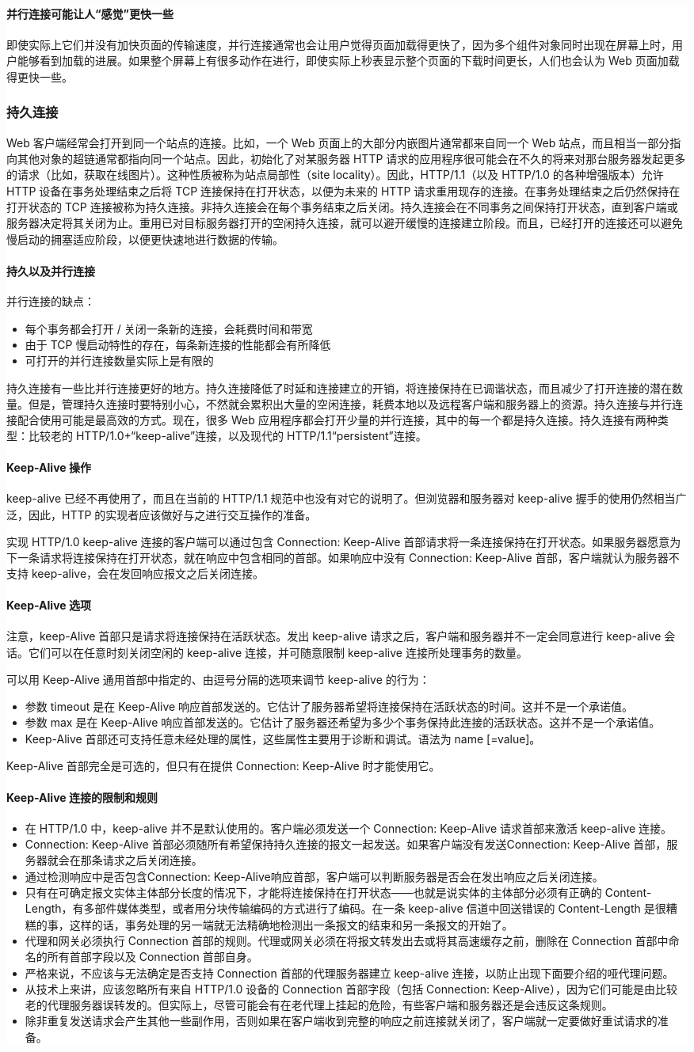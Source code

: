 #### 并行连接可能让人“感觉”更快一些

即使实际上它们并没有加快页面的传输速度，并行连接通常也会让用户觉得页面加载得更快了，因为多个组件对象同时出现在屏幕上时，用户能够看到加载的进展。如果整个屏幕上有很多动作在进行，即使实际上秒表显示整个页面的下载时间更长，人们也会认为 Web 页面加载得更快一些。

### 持久连接

Web 客户端经常会打开到同一个站点的连接。比如，一个 Web 页面上的大部分内嵌图片通常都来自同一个 Web 站点，而且相当一部分指向其他对象的超链通常都指向同一个站点。因此，初始化了对某服务器 HTTP 请求的应用程序很可能会在不久的将来对那台服务器发起更多的请求（比如，获取在线图片）。这种性质被称为站点局部性（site locality）。因此，HTTP/1.1（以及 HTTP/1.0 的各种增强版本）允许 HTTP 设备在事务处理结束之后将 TCP 连接保持在打开状态，以便为未来的 HTTP 请求重用现存的连接。在事务处理结束之后仍然保持在打开状态的 TCP 连接被称为持久连接。非持久连接会在每个事务结束之后关闭。持久连接会在不同事务之间保持打开状态，直到客户端或服务器决定将其关闭为止。重用已对目标服务器打开的空闲持久连接，就可以避开缓慢的连接建立阶段。而且，已经打开的连接还可以避免慢启动的拥塞适应阶段，以便更快速地进行数据的传输。

#### 持久以及并行连接

并行连接的缺点：

- 每个事务都会打开 / 关闭一条新的连接，会耗费时间和带宽
- 由于 TCP 慢启动特性的存在，每条新连接的性能都会有所降低
- 可打开的并行连接数量实际上是有限的

持久连接有一些比并行连接更好的地方。持久连接降低了时延和连接建立的开销，将连接保持在已调谐状态，而且减少了打开连接的潜在数量。但是，管理持久连接时要特别小心，不然就会累积出大量的空闲连接，耗费本地以及远程客户端和服务器上的资源。持久连接与并行连接配合使用可能是最高效的方式。现在，很多 Web 应用程序都会打开少量的并行连接，其中的每一个都是持久连接。持久连接有两种类型：比较老的 HTTP/1.0+“keep-alive”连接，以及现代的 HTTP/1.1“persistent”连接。

#### Keep-Alive 操作

keep-alive 已经不再使用了，而且在当前的 HTTP/1.1 规范中也没有对它的说明了。但浏览器和服务器对 keep-alive 握手的使用仍然相当广泛，因此，HTTP 的实现者应该做好与之进行交互操作的准备。

实现 HTTP/1.0 keep-alive 连接的客户端可以通过包含 Connection: Keep-Alive 首部请求将一条连接保持在打开状态。如果服务器愿意为下一条请求将连接保持在打开状态，就在响应中包含相同的首部。如果响应中没有 Connection: Keep-Alive 首部，客户端就认为服务器不支持 keep-alive，会在发回响应报文之后关闭连接。

#### Keep-Alive 选项

注意，keep-Alive 首部只是请求将连接保持在活跃状态。发出 keep-alive 请求之后，客户端和服务器并不一定会同意进行 keep-alive 会话。它们可以在任意时刻关闭空闲的 keep-alive 连接，并可随意限制 keep-alive 连接所处理事务的数量。

可以用 Keep-Alive 通用首部中指定的、由逗号分隔的选项来调节 keep-alive 的行为：

- 参数 timeout 是在 Keep-Alive 响应首部发送的。它估计了服务器希望将连接保持在活跃状态的时间。这并不是一个承诺值。
- 参数 max 是在 Keep-Alive 响应首部发送的。它估计了服务器还希望为多少个事务保持此连接的活跃状态。这并不是一个承诺值。
- Keep-Alive 首部还可支持任意未经处理的属性，这些属性主要用于诊断和调试。语法为 name [=value]。

Keep-Alive 首部完全是可选的，但只有在提供 Connection: Keep-Alive 时才能使用它。

#### Keep-Alive 连接的限制和规则

- 在 HTTP/1.0 中，keep-alive 并不是默认使用的。客户端必须发送一个 Connection: Keep-Alive 请求首部来激活 keep-alive 连接。
- Connection: Keep-Alive 首部必须随所有希望保持持久连接的报文一起发送。如果客户端没有发送Connection: Keep-Alive 首部，服务器就会在那条请求之后关闭连接。
- 通过检测响应中是否包含Connection: Keep-Alive响应首部，客户端可以判断服务器是否会在发出响应之后关闭连接。
- 只有在可确定报文实体主体部分长度的情况下，才能将连接保持在打开状态——也就是说实体的主体部分必须有正确的 Content-Length，有多部件媒体类型，或者用分块传输编码的方式进行了编码。在一条 keep-alive 信道中回送错误的 Content-Length 是很糟糕的事，这样的话，事务处理的另一端就无法精确地检测出一条报文的结束和另一条报文的开始了。
- 代理和网关必须执行 Connection 首部的规则。代理或网关必须在将报文转发出去或将其高速缓存之前，删除在 Connection 首部中命名的所有首部字段以及 Connection 首部自身。
- 严格来说，不应该与无法确定是否支持 Connection 首部的代理服务器建立 keep-alive 连接，以防止出现下面要介绍的哑代理问题。
- 从技术上来讲，应该忽略所有来自 HTTP/1.0 设备的 Connection 首部字段（包括 Connection: Keep-Alive），因为它们可能是由比较老的代理服务器误转发的。但实际上，尽管可能会有在老代理上挂起的危险，有些客户端和服务器还是会违反这条规则。
- 除非重复发送请求会产生其他一些副作用，否则如果在客户端收到完整的响应之前连接就关闭了，客户端就一定要做好重试请求的准备。
